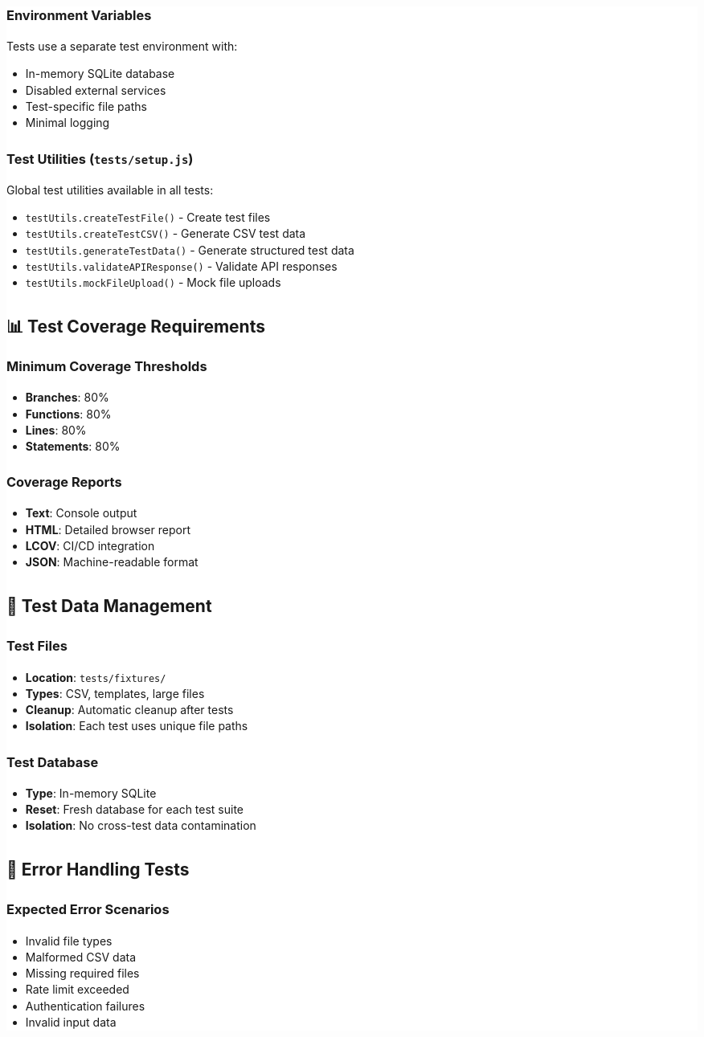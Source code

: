 ### Environment Variables
Tests use a separate test environment with:
- In-memory SQLite database
- Disabled external services
- Test-specific file paths
- Minimal logging

### Test Utilities (`tests/setup.js`)
Global test utilities available in all tests:
- `testUtils.createTestFile()` - Create test files
- `testUtils.createTestCSV()` - Generate CSV test data
- `testUtils.generateTestData()` - Generate structured test data
- `testUtils.validateAPIResponse()` - Validate API responses
- `testUtils.mockFileUpload()` - Mock file uploads

## 📊 Test Coverage Requirements

### Minimum Coverage Thresholds
- **Branches**: 80%
- **Functions**: 80%
- **Lines**: 80%
- **Statements**: 80%

### Coverage Reports
- **Text**: Console output
- **HTML**: Detailed browser report
- **LCOV**: CI/CD integration
- **JSON**: Machine-readable format

## 🧹 Test Data Management

### Test Files
- **Location**: `tests/fixtures/`
- **Types**: CSV, templates, large files
- **Cleanup**: Automatic cleanup after tests
- **Isolation**: Each test uses unique file paths

### Test Database
- **Type**: In-memory SQLite
- **Reset**: Fresh database for each test suite
- **Isolation**: No cross-test data contamination

## 🚨 Error Handling Tests

### Expected Error Scenarios
- Invalid file types
- Malformed CSV data
- Missing required files
- Rate limit exceeded
- Authentication failures
- Invalid input data
